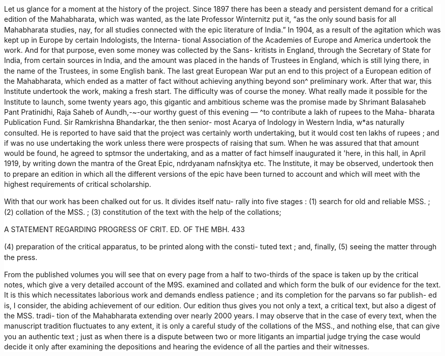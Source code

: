 Let us glance for a moment at the history of the project. Since 1897 
there has been a steady and persistent demand for a critical edition of the 
Mahabharata, which was wanted, as the late Professor Winternitz put it, 
“as the only sound basis for all Mahabharata studies, nay, for all studies 
connected with the epic literature of India.” In 1904, as a result of the 
agitation which was kept up in Europe by certain Indologists, the Interna- 
tional Association of the Academies of Europe and America undertook the 
work. And for that purpose, even some money was collected by the Sans- 
kritists in England, through the Secretary of State for India, from certain 
sources in India, and the amount was placed in the hands of Trustees in 
England, which is still lying there, in the name of the Trustees, in some 
English bank. The last great European War put an end to this project of 
a European edition of the Mahabharata, which ended as a matter of fact 
without achieving anything beyond son^ preliminary work. After that war, 
this Institute undertook the work, making a fresh start. The difficulty was 
of course the money. What really made it possible for the Institute to launch, 
some twenty years ago, this gigantic and ambitious scheme was the promise 
made by Shrimant Balasaheb Pant Pratinidhi, Raja Saheb of Aundh,-~-our 
worthy guest of this evening — ^to contribute a lakh of rupees to the Maha- 
bharata Publication Fund. Sir Ramkrishna Bhandarkar, the then senior- 
most Acarya of Indology in Western India, w*as naturally consulted. He is 
reported to have said that the project was certainly worth undertaking, but 
it would cost ten lakhs of rupees ; and if was no use undertaking the work 
unless there were prospects of raising that sum. When he was assured that 
that amount would be found, he agreed to sptmsor the undertaking, and as a 
matter of fact himself inaugurated it 'here, in this hall, in April 1919, by 
writing down the mantra of the Great Epic, ndrdyanam nafnskjtya etc. The 
Institute, it may be observed, undertook then to prepare an edition in which 
all the different versions of the epic have been turned to account and which 
will meet with the highest requirements of critical scholarship. 

With that our work has been chalked out for us. It divides itself natu- 
rally into five stages : (1) search for old and reliable MSS. ; (2) collation 
of the MSS. ; (3) constitution of the text with the help of the collations; 



A STATEMENT REGARDING PROGRESS OF CRIT. ED. OF THE MBH. 433 

(4) preparation of the critical apparatus, to be printed along with the consti- 
tuted text ; and, finally, (5) seeing the matter through the press. 

From the published volumes you will see that on every page from a half 
to two-thirds of the space is taken up by the critical notes, which give a very 
detailed account of the M9S. examined and collated and which form the bulk 
of our evidence for the text. It is this which necessitates laborious work and 
demands endless patience ; and its completion for the parvans so far publish- 
ed is, I consider, the abiding achievement of our edition. Our edition thus 
gives you not only a text, a critical text, but also a digest of the MSS. tradi- 
tion of the Mahabharata extending over nearly 2000 years. I may observe 
that in the case of every text, when the manuscript tradition fluctuates to any 
extent, it is only a careful study of the collations of the MSS., and nothing 
else, that can give you an authentic text ; just as when there is a dispute 
between two or more litigants an impartial judge trying the case would decide 
it only after examining the depositions and hearing the evidence of all the 
parties and their witnesses. 
